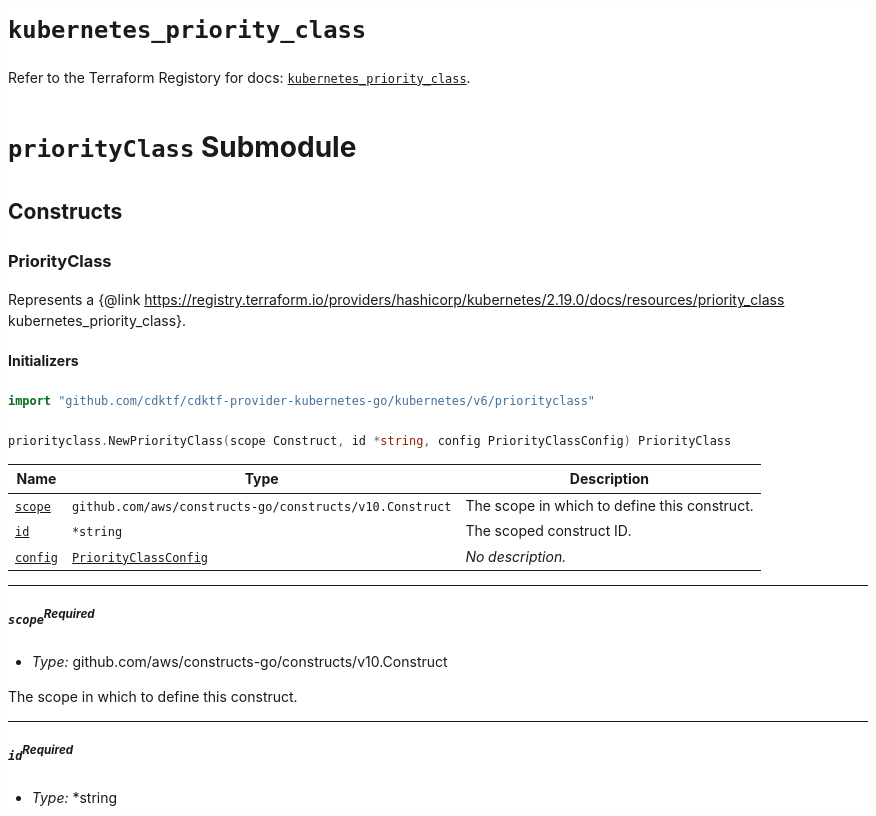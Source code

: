 # `kubernetes_priority_class`

Refer to the Terraform Registory for docs: [`kubernetes_priority_class`](https://registry.terraform.io/providers/hashicorp/kubernetes/2.19.0/docs/resources/priority_class).

# `priorityClass` Submodule <a name="`priorityClass` Submodule" id="@cdktf/provider-kubernetes.priorityClass"></a>

## Constructs <a name="Constructs" id="Constructs"></a>

### PriorityClass <a name="PriorityClass" id="@cdktf/provider-kubernetes.priorityClass.PriorityClass"></a>

Represents a {@link https://registry.terraform.io/providers/hashicorp/kubernetes/2.19.0/docs/resources/priority_class kubernetes_priority_class}.

#### Initializers <a name="Initializers" id="@cdktf/provider-kubernetes.priorityClass.PriorityClass.Initializer"></a>

```go
import "github.com/cdktf/cdktf-provider-kubernetes-go/kubernetes/v6/priorityclass"

priorityclass.NewPriorityClass(scope Construct, id *string, config PriorityClassConfig) PriorityClass
```

| **Name** | **Type** | **Description** |
| --- | --- | --- |
| <code><a href="#@cdktf/provider-kubernetes.priorityClass.PriorityClass.Initializer.parameter.scope">scope</a></code> | <code>github.com/aws/constructs-go/constructs/v10.Construct</code> | The scope in which to define this construct. |
| <code><a href="#@cdktf/provider-kubernetes.priorityClass.PriorityClass.Initializer.parameter.id">id</a></code> | <code>*string</code> | The scoped construct ID. |
| <code><a href="#@cdktf/provider-kubernetes.priorityClass.PriorityClass.Initializer.parameter.config">config</a></code> | <code><a href="#@cdktf/provider-kubernetes.priorityClass.PriorityClassConfig">PriorityClassConfig</a></code> | *No description.* |

---

##### `scope`<sup>Required</sup> <a name="scope" id="@cdktf/provider-kubernetes.priorityClass.PriorityClass.Initializer.parameter.scope"></a>

- *Type:* github.com/aws/constructs-go/constructs/v10.Construct

The scope in which to define this construct.

---

##### `id`<sup>Required</sup> <a name="id" id="@cdktf/provider-kubernetes.priorityClass.PriorityClass.Initializer.parameter.id"></a>

- *Type:* *string
